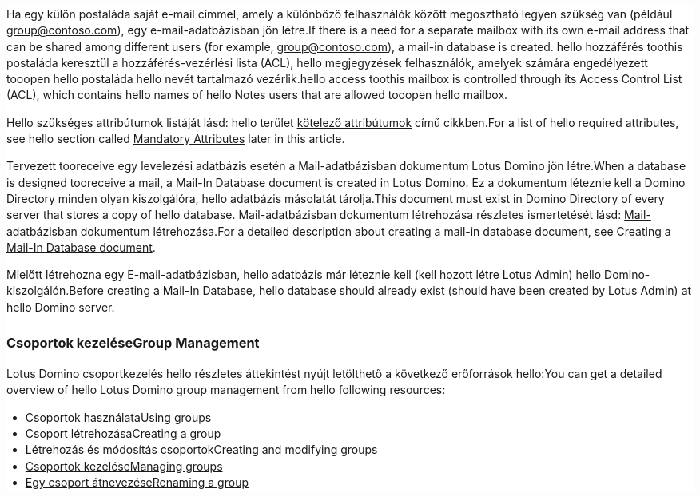 <span data-ttu-id="959b7-445">Ha egy külön postaláda saját e-mail címmel, amely a különböző felhasználók között megosztható legyen szükség van (például group@contoso.com), egy e-mail-adatbázisban jön létre.</span><span class="sxs-lookup"><span data-stu-id="959b7-445">If there is a need for a separate mailbox with its own e-mail address that can be shared among different users (for example, group@contoso.com), a mail-in database is created.</span></span> <span data-ttu-id="959b7-446">hello hozzáférés toothis postaláda keresztül a hozzáférés-vezérlési lista (ACL), hello megjegyzések felhasználók, amelyek számára engedélyezett tooopen hello postaláda hello nevét tartalmazó vezérlik.</span><span class="sxs-lookup"><span data-stu-id="959b7-446">hello access toothis mailbox is controlled through its Access Control List (ACL), which contains hello names of hello Notes users that are allowed tooopen hello mailbox.</span></span>

<span data-ttu-id="959b7-447">Hello szükséges attribútumok listáját lásd: hello terület [kötelező attribútumok](#mandatory-attributes) című cikkben.</span><span class="sxs-lookup"><span data-stu-id="959b7-447">For a list of hello required attributes, see hello section called [Mandatory Attributes](#mandatory-attributes) later in this article.</span></span>

<span data-ttu-id="959b7-448">Tervezett tooreceive egy levelezési adatbázis esetén a Mail-adatbázisban dokumentum Lotus Domino jön létre.</span><span class="sxs-lookup"><span data-stu-id="959b7-448">When a database is designed tooreceive a mail, a Mail-In Database document is created in Lotus Domino.</span></span> <span data-ttu-id="959b7-449">Ez a dokumentum léteznie kell a Domino Directory minden olyan kiszolgálóra, hello adatbázis másolatát tárolja.</span><span class="sxs-lookup"><span data-stu-id="959b7-449">This document must exist in Domino Directory of every server that stores a copy of hello database.</span></span> <span data-ttu-id="959b7-450">Mail-adatbázisban dokumentum létrehozása részletes ismertetését lásd: [Mail-adatbázisban dokumentum létrehozása](http://publib.boulder.ibm.com/infocenter/domhelp/v8r0/index.jsp?topic=/com.ibm.help.domino.admin85.doc/H_CREATING_A_MAILIN_DATABASE_DOCUMENT_FOR_A_NEW_DATABASE_OVERVIEW.html).</span><span class="sxs-lookup"><span data-stu-id="959b7-450">For a detailed description about creating a mail-in database document, see [Creating a Mail-In Database document](http://publib.boulder.ibm.com/infocenter/domhelp/v8r0/index.jsp?topic=/com.ibm.help.domino.admin85.doc/H_CREATING_A_MAILIN_DATABASE_DOCUMENT_FOR_A_NEW_DATABASE_OVERVIEW.html).</span></span>

<span data-ttu-id="959b7-451">Mielőtt létrehozna egy E-mail-adatbázisban, hello adatbázis már léteznie kell (kell hozott létre Lotus Admin) hello Domino-kiszolgálón.</span><span class="sxs-lookup"><span data-stu-id="959b7-451">Before creating a Mail-In Database, hello database should already exist (should have been created by Lotus Admin) at hello Domino server.</span></span>

### <a name="group-management"></a><span data-ttu-id="959b7-452">Csoportok kezelése</span><span class="sxs-lookup"><span data-stu-id="959b7-452">Group Management</span></span>
<span data-ttu-id="959b7-453">Lotus Domino csoportkezelés hello részletes áttekintést nyújt letölthető a következő erőforrások hello:</span><span class="sxs-lookup"><span data-stu-id="959b7-453">You can get a detailed overview of hello Lotus Domino group management from hello following resources:</span></span>

* [<span data-ttu-id="959b7-454">Csoportok használata</span><span class="sxs-lookup"><span data-stu-id="959b7-454">Using groups</span></span>](http://publib.boulder.ibm.com/infocenter/domhelp/v8r0/index.jsp?topic=/com.ibm.help.domino.admin85.doc/H_USING_GROUPS_OVER.html)
* [<span data-ttu-id="959b7-455">Csoport létrehozása</span><span class="sxs-lookup"><span data-stu-id="959b7-455">Creating a group</span></span>](http://publib.boulder.ibm.com/infocenter/domhelp/v8r0/index.jsp?topic=/com.ibm.help.domino.admin85.doc/H_CREATING_AND_MODIFYING_GROUPS_STEPS_MIDTOPIC_55038956829238418.html)
* [<span data-ttu-id="959b7-456">Létrehozás és módosítás csoportok</span><span class="sxs-lookup"><span data-stu-id="959b7-456">Creating and modifying groups</span></span>](http://publib.boulder.ibm.com/infocenter/domhelp/v8r0/index.jsp?topic=/com.ibm.help.domino.admin85.doc/H_CREATING_AND_MODIFYING_GROUPS_STEPS.html)
* [<span data-ttu-id="959b7-457">Csoportok kezelése</span><span class="sxs-lookup"><span data-stu-id="959b7-457">Managing groups</span></span>](http://publib.boulder.ibm.com/infocenter/domhelp/v8r0/index.jsp?topic=/com.ibm.help.domino.admin85.doc/H_MANAGING_GROUPS_1804.html)
* [<span data-ttu-id="959b7-458">Egy csoport átnevezése</span><span class="sxs-lookup"><span data-stu-id="959b7-458">Renaming a group</span></span>](http://publib.boulder.ibm.com/infocenter/domhelp/v8r0/index.jsp?topic=/com.ibm.help.domino.admin85.doc/H_RENAMING_A_GROUP_STEPS.html)
